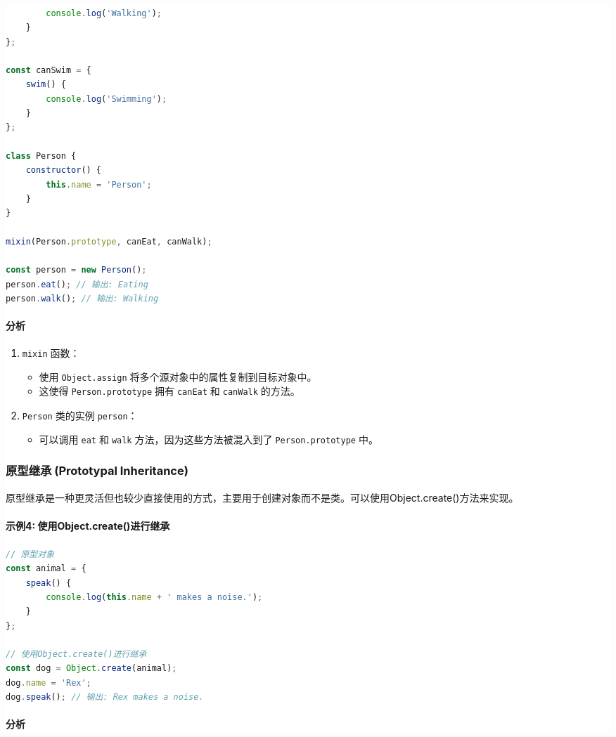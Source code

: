 ```javascript
        console.log('Walking');
    }
};

const canSwim = {
    swim() {
        console.log('Swimming');
    }
};

class Person {
    constructor() {
        this.name = 'Person';
    }
}

mixin(Person.prototype, canEat, canWalk);

const person = new Person();
person.eat(); // 输出: Eating
person.walk(); // 输出: Walking
```

#### 分析

1. `mixin` 函数：
   - 使用 `Object.assign` 将多个源对象中的属性复制到目标对象中。
   - 这使得 `Person.prototype` 拥有 `canEat` 和 `canWalk` 的方法。

2. `Person` 类的实例 `person`：
   - 可以调用 `eat` 和 `walk` 方法，因为这些方法被混入到了 `Person.prototype` 中。

### 原型继承 (Prototypal Inheritance)

原型继承是一种更灵活但也较少直接使用的方式，主要用于创建对象而不是类。可以使用Object.create()方法来实现。

#### 示例4: 使用Object.create()进行继承

```javascript
// 原型对象
const animal = {
    speak() {
        console.log(this.name + ' makes a noise.');
    }
};

// 使用Object.create()进行继承
const dog = Object.create(animal);
dog.name = 'Rex';
dog.speak(); // 输出: Rex makes a noise.
```

#### 分析
